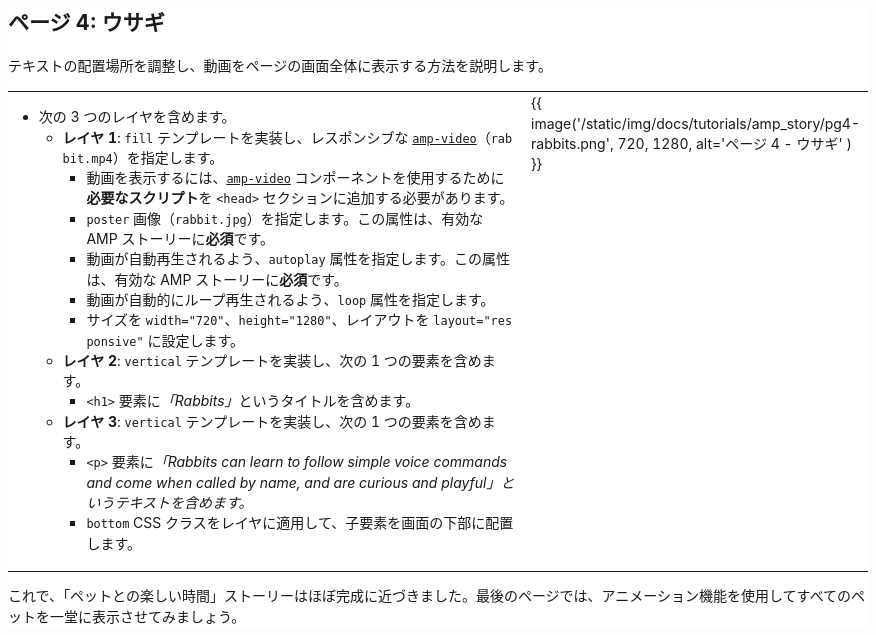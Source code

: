 ## ページ 4: ウサギ

テキストの配置場所を調整し、動画をページの画面全体に表示する方法を説明します。

<table class="noborder">
  <tr>
    <td width="60%">
      <ul>
      <li>次の 3 つのレイヤを含めます。
      <ul>
        <li><b>レイヤ 1</b>: <code>fill</code> テンプレートを実装し、レスポンシブな <a href="{{g.doc('/content/amp-dev/documentation/components/reference/amp-video.md', locale=doc.locale).url.path}}"><code>amp-video</code></a>（<code class="filename">rabbit.mp4</code>）を指定します。
          <ul>
            <li>動画を表示するには、<a href="{{g.doc('/content/amp-dev/documentation/components/reference/amp-video.md', locale=doc.locale).url.path}}"><code>amp-video</code></a> コンポーネントを使用するために<strong>必要なスクリプト</strong>を <code>&lt;head></code> セクションに追加する必要があります。</li>
            <li><code>poster</code> 画像（<code class="filename">rabbit.jpg</code>）を指定します。この属性は、有効な AMP ストーリーに<strong>必須</strong>です。</li>
            <li>動画が自動再生されるよう、<code>autoplay</code> 属性を指定します。この属性は、有効な AMP ストーリーに<strong>必須</strong>です。</li>
            <li>動画が自動的にループ再生されるよう、<code>loop</code> 属性を指定します。</li>
            <li>サイズを <code>width="720"</code>、<code>height="1280"</code>、レイアウトを <code>layout="responsive"</code> に設定します。</li>
          </ul></li>
        <li><b>レイヤ 2</b>: <code>vertical</code> テンプレートを実装し、次の 1 つの要素を含めます。
          <ul>
            <li><code>&lt;h1></code> 要素に<em>「Rabbits」</em>というタイトルを含めます。</li>
          </ul>
        </li>
        <li><b>レイヤ 3</b>: <code>vertical</code> テンプレートを実装し、次の 1 つの要素を含めます。
          <ul>
            <li><code>&lt;p></code> 要素に<em>「Rabbits can learn to follow simple voice commands and come when called by name, and are curious and playful」というテキストを含めます。</em></li>
            <li><code>bottom</code> CSS クラスをレイヤに適用して、子要素を画面の下部に配置します。</li>
          </ul>
        </li></ul></li>
      </ul>
    </td>
    <td>{{ image('/static/img/docs/tutorials/amp_story/pg4-rabbits.png', 720, 1280, alt='ページ 4 - ウサギ' ) }}</td>
  </tr>
</table>

これで、「ペットとの楽しい時間」ストーリーはほぼ完成に近づきました。最後のページでは、アニメーション機能を使用してすべてのペットを一堂に表示させてみましょう。
